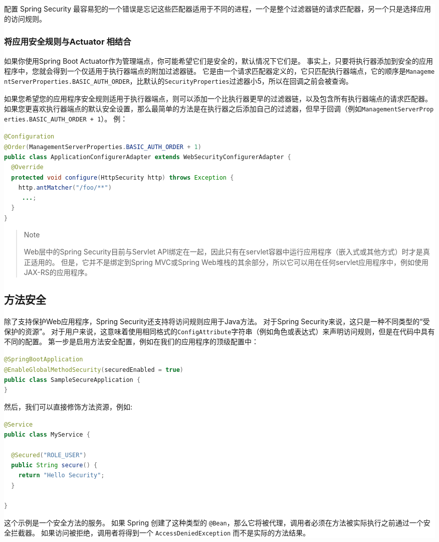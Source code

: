 配置 Spring Security 最容易犯的一个错误是忘记这些匹配器适用于不同的进程，一个是整个过滤器链的请求匹配器，另一个只是选择应用的访问规则。

### 将应用安全规则与Actuator 相结合

如果你使用Spring Boot Actuator作为管理端点，你可能希望它们是安全的，默认情况下它们是。 事实上，只要将执行器添加到安全的应用程序中，您就会得到一个仅适用于执行器端点的附加过滤器链。 它是由一个请求匹配器定义的，它只匹配执行器端点，它的顺序是`ManagementServerProperties.BASIC_AUTH_ORDER`，比默认的`SecurityProperties`过滤器小5，所以在回调之前会被查询。

如果您希望您的应用程序安全规则适用于执行器端点，则可以添加一个比执行器更早的过滤器链，以及包含所有执行器端点的请求匹配器。 如果您更喜欢执行器端点的默认安全设置，那么最简单的方法是在执行器之后添加自己的过滤器，但早于回调（例如`ManagementServerProperties.BASIC_AUTH_ORDER + 1`）。 例：

```java
@Configuration
@Order(ManagementServerProperties.BASIC_AUTH_ORDER + 1)
public class ApplicationConfigurerAdapter extends WebSecurityConfigurerAdapter {
  @Override
  protected void configure(HttpSecurity http) throws Exception {
    http.antMatcher("/foo/**")
     ...;
  }
}
```

> Note
>
> Web层中的Spring Security目前与Servlet API绑定在一起，因此只有在servlet容器中运行应用程序（嵌入式或其他方式）时才是真正适用的。 但是，它并不是绑定到Spring MVC或Spring Web堆栈的其余部分，所以它可以用在任何servlet应用程序中，例如使用JAX-RS的应用程序。

## 方法安全

除了支持保护Web应用程序，Spring Security还支持将访问规则应用于Java方法。 对于Spring Security来说，这只是一种不同类型的“受保护的资源”。 对于用户来说，这意味着使用相同格式的`ConfigAttribute`字符串（例如角色或表达式）来声明访问规则，但是在代码中具有不同的配置。 第一步是启用方法安全配置，例如在我们的应用程序的顶级配置中：

```java
@SpringBootApplication
@EnableGlobalMethodSecurity(securedEnabled = true)
public class SampleSecureApplication {
}
```

然后，我们可以直接修饰方法资源，例如:

```java
@Service
public class MyService {

  @Secured("ROLE_USER")
  public String secure() {
    return "Hello Security";
  }

}
```

这个示例是一个安全方法的服务。 如果 Spring 创建了这种类型的 `@Bean`，那么它将被代理，调用者必须在方法被实际执行之前通过一个安全拦截器。 如果访问被拒绝，调用者将得到一个 `AccessDeniedException` 而不是实际的方法结果。
